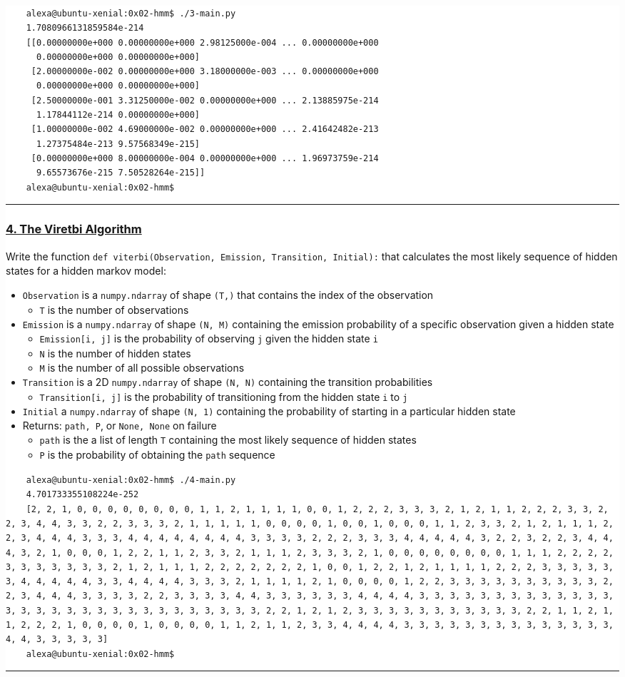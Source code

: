 ```
    alexa@ubuntu-xenial:0x02-hmm$ ./3-main.py
    1.7080966131859584e-214
    [[0.00000000e+000 0.00000000e+000 2.98125000e-004 ... 0.00000000e+000
      0.00000000e+000 0.00000000e+000]
     [2.00000000e-002 0.00000000e+000 3.18000000e-003 ... 0.00000000e+000
      0.00000000e+000 0.00000000e+000]
     [2.50000000e-001 3.31250000e-002 0.00000000e+000 ... 2.13885975e-214
      1.17844112e-214 0.00000000e+000]
     [1.00000000e-002 4.69000000e-002 0.00000000e+000 ... 2.41642482e-213
      1.27375484e-213 9.57568349e-215]
     [0.00000000e+000 8.00000000e-004 0.00000000e+000 ... 1.96973759e-214
      9.65573676e-215 7.50528264e-215]]
    alexa@ubuntu-xenial:0x02-hmm$
```

---

### [4. The Viretbi Algorithm](./4-viterbi.py)

Write the function `def viterbi(Observation, Emission, Transition, Initial):` that calculates the most likely sequence of hidden states for a hidden markov model:

*   `Observation` is a `numpy.ndarray` of shape `(T,)` that contains the index of the observation
    *   `T` is the number of observations
*   `Emission` is a `numpy.ndarray` of shape `(N, M)` containing the emission probability of a specific observation given a hidden state
    *   `Emission[i, j]` is the probability of observing `j` given the hidden state `i`
    *   `N` is the number of hidden states
    *   `M` is the number of all possible observations
*   `Transition` is a 2D `numpy.ndarray` of shape `(N, N)` containing the transition probabilities
    *   `Transition[i, j]` is the probability of transitioning from the hidden state `i` to `j`
*   `Initial` a `numpy.ndarray` of shape `(N, 1)` containing the probability of starting in a particular hidden state
*   Returns: `path, P`, or `None, None` on failure
    *   `path` is the a list of length `T` containing the most likely sequence of hidden states
    *   `P` is the probability of obtaining the `path` sequence

```
    alexa@ubuntu-xenial:0x02-hmm$ ./4-main.py
    4.701733355108224e-252
    [2, 2, 1, 0, 0, 0, 0, 0, 0, 0, 0, 1, 1, 2, 1, 1, 1, 1, 0, 0, 1, 2, 2, 2, 3, 3, 3, 2, 1, 2, 1, 1, 2, 2, 2, 3, 3, 2, 2, 3, 4, 4, 3, 3, 2, 2, 3, 3, 3, 2, 1, 1, 1, 1, 1, 0, 0, 0, 0, 1, 0, 0, 1, 0, 0, 0, 1, 1, 2, 3, 3, 2, 1, 2, 1, 1, 1, 2, 2, 3, 4, 4, 4, 3, 3, 3, 4, 4, 4, 4, 4, 4, 4, 4, 3, 3, 3, 3, 2, 2, 2, 3, 3, 3, 4, 4, 4, 4, 4, 3, 2, 2, 3, 2, 2, 3, 4, 4, 4, 3, 2, 1, 0, 0, 0, 1, 2, 2, 1, 1, 2, 3, 3, 2, 1, 1, 1, 2, 3, 3, 3, 2, 1, 0, 0, 0, 0, 0, 0, 0, 0, 1, 1, 1, 2, 2, 2, 2, 3, 3, 3, 3, 3, 3, 3, 2, 1, 2, 1, 1, 1, 2, 2, 2, 2, 2, 2, 2, 1, 0, 0, 1, 2, 2, 1, 2, 1, 1, 1, 1, 2, 2, 2, 3, 3, 3, 3, 3, 3, 4, 4, 4, 4, 4, 3, 3, 4, 4, 4, 4, 3, 3, 3, 2, 1, 1, 1, 1, 2, 1, 0, 0, 0, 0, 1, 2, 2, 3, 3, 3, 3, 3, 3, 3, 3, 3, 3, 2, 2, 3, 4, 4, 4, 3, 3, 3, 3, 2, 2, 3, 3, 3, 3, 4, 4, 3, 3, 3, 3, 3, 3, 4, 4, 4, 4, 3, 3, 3, 3, 3, 3, 3, 3, 3, 3, 3, 3, 3, 3, 3, 3, 3, 3, 3, 3, 3, 3, 3, 3, 3, 3, 3, 3, 3, 3, 2, 2, 1, 2, 1, 2, 3, 3, 3, 3, 3, 3, 3, 3, 3, 3, 3, 2, 2, 1, 1, 2, 1, 1, 2, 2, 2, 1, 0, 0, 0, 0, 1, 0, 0, 0, 0, 1, 1, 2, 1, 1, 2, 3, 3, 4, 4, 4, 4, 3, 3, 3, 3, 3, 3, 3, 3, 3, 3, 3, 3, 3, 3, 4, 4, 3, 3, 3, 3, 3]
    alexa@ubuntu-xenial:0x02-hmm$
```

---